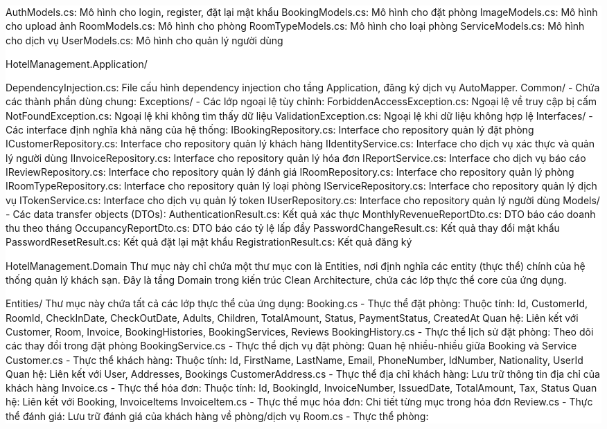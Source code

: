 AuthModels.cs: Mô hình cho login, register, đặt lại mật khẩu
BookingModels.cs: Mô hình cho đặt phòng
ImageModels.cs: Mô hình cho upload ảnh
RoomModels.cs: Mô hình cho phòng
RoomTypeModels.cs: Mô hình cho loại phòng
ServiceModels.cs: Mô hình cho dịch vụ
UserModels.cs: Mô hình cho quản lý người dùng

HotelManagement.Application/

DependencyInjection.cs: File cấu hình dependency injection cho tầng Application, đăng ký dịch vụ AutoMapper.
Common/ - Chứa các thành phần dùng chung:
Exceptions/ - Các lớp ngoại lệ tùy chỉnh:
ForbiddenAccessException.cs: Ngoại lệ về truy cập bị cấm
NotFoundException.cs: Ngoại lệ khi không tìm thấy dữ liệu
ValidationException.cs: Ngoại lệ khi dữ liệu không hợp lệ
Interfaces/ - Các interface định nghĩa khả năng của hệ thống:
IBookingRepository.cs: Interface cho repository quản lý đặt phòng
ICustomerRepository.cs: Interface cho repository quản lý khách hàng
IIdentityService.cs: Interface cho dịch vụ xác thực và quản lý người dùng
IInvoiceRepository.cs: Interface cho repository quản lý hóa đơn
IReportService.cs: Interface cho dịch vụ báo cáo
IReviewRepository.cs: Interface cho repository quản lý đánh giá
IRoomRepository.cs: Interface cho repository quản lý phòng
IRoomTypeRepository.cs: Interface cho repository quản lý loại phòng
IServiceRepository.cs: Interface cho repository quản lý dịch vụ
ITokenService.cs: Interface cho dịch vụ quản lý token
IUserRepository.cs: Interface cho repository quản lý người dùng
Models/ - Các data transfer objects (DTOs):
AuthenticationResult.cs: Kết quả xác thực
MonthlyRevenueReportDto.cs: DTO báo cáo doanh thu theo tháng
OccupancyReportDto.cs: DTO báo cáo tỷ lệ lấp đầy
PasswordChangeResult.cs: Kết quả thay đổi mật khẩu
PasswordResetResult.cs: Kết quả đặt lại mật khẩu
RegistrationResult.cs: Kết quả đăng ký

HotelManagement.Domain
Thư mục này chỉ chứa một thư mục con là Entities, nơi định nghĩa các entity (thực thể) chính của hệ thống quản lý khách sạn. Đây là tầng Domain trong kiến trúc Clean Architecture, chứa các lớp thực thể core của ứng dụng.

Entities/
Thư mục này chứa tất cả các lớp thực thể của ứng dụng:
Booking.cs - Thực thể đặt phòng:
Thuộc tính: Id, CustomerId, RoomId, CheckInDate, CheckOutDate, Adults, Children, TotalAmount, Status, PaymentStatus, CreatedAt
Quan hệ: Liên kết với Customer, Room, Invoice, BookingHistories, BookingServices, Reviews
BookingHistory.cs - Thực thể lịch sử đặt phòng:
Theo dõi các thay đổi trong đặt phòng
BookingService.cs - Thực thể dịch vụ đặt phòng:
Quan hệ nhiều-nhiều giữa Booking và Service
Customer.cs - Thực thể khách hàng:
Thuộc tính: Id, FirstName, LastName, Email, PhoneNumber, IdNumber, Nationality, UserId
Quan hệ: Liên kết với User, Addresses, Bookings
CustomerAddress.cs - Thực thể địa chỉ khách hàng:
Lưu trữ thông tin địa chỉ của khách hàng
Invoice.cs - Thực thể hóa đơn:
Thuộc tính: Id, BookingId, InvoiceNumber, IssuedDate, TotalAmount, Tax, Status
Quan hệ: Liên kết với Booking, InvoiceItems
InvoiceItem.cs - Thực thể mục hóa đơn:
Chi tiết từng mục trong hóa đơn
Review.cs - Thực thể đánh giá:
Lưu trữ đánh giá của khách hàng về phòng/dịch vụ
Room.cs - Thực thể phòng: